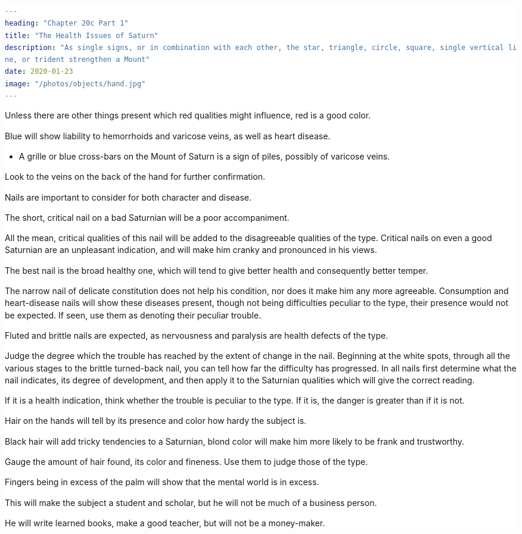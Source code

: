 ```yaml
---
heading: "Chapter 20c Part 1"
title: "The Health Issues of Saturn"
description: "As single signs, or in combination with each other, the star, triangle, circle, square, single vertical line, or trident strengthen a Mount"
date: 2020-01-23
image: "/photos/objects/hand.jpg"
---
```





Unless there are other things present which red qualities might influence, red is a good color. 

Blue will show liability to hemorrhoids and varicose veins, as well as heart disease. 
- A grille or blue cross-bars on the Mount of Saturn is a sign of piles, possibly of varicose veins. 

Look to the veins on the back of the hand for further confirmation. 

Nails are important to consider for both character and disease. 

The short, critical nail on a bad Saturnian will be a poor accompaniment. 

All the mean, critical qualities of this nail will be added to the disagreeable qualities of the type. Critical nails on even a good Saturnian are an unpleasant indication, and will make him cranky and pronounced in his views. 

The best nail is the broad healthy one, which will tend to give better health and consequently better temper. 

The narrow nail of delicate constitution does not help his condition, nor does it make him any more agreeable. Consumption and heart-disease nails will show these diseases present, though not being difficulties peculiar to the type, their presence would not be expected. If seen, use them as denoting their peculiar trouble. 

Fluted and brittle nails are expected, as nervousness and paralysis are health defects of the type. 

Judge the degree which the trouble has reached by the extent of change in the nail. Beginning at the white spots, through all the various stages to the brittle turned-back nail, you can tell how far the difficulty has progressed. In all nails first determine what the nail indicates, its degree of development, and then apply it to the Saturnian qualities which will give the correct reading. 

If it is a health indication, think whether the trouble is peculiar to the type. If it is, the danger is greater than if it is not.

Hair on the hands will tell by its presence and color how hardy the subject is. 

Black hair will add tricky tendencies to a Saturnian, blond color will make him more likely to be frank and trustworthy. 

Gauge the amount of hair found, its color and fineness. Use them to judge those of the type. 

Fingers being in excess of the palm will show that the mental world is in excess. 

This will make the subject a student and scholar, but he will not be much of a business person. 

He will write learned books, make a good teacher, but will not be a money-maker. 
